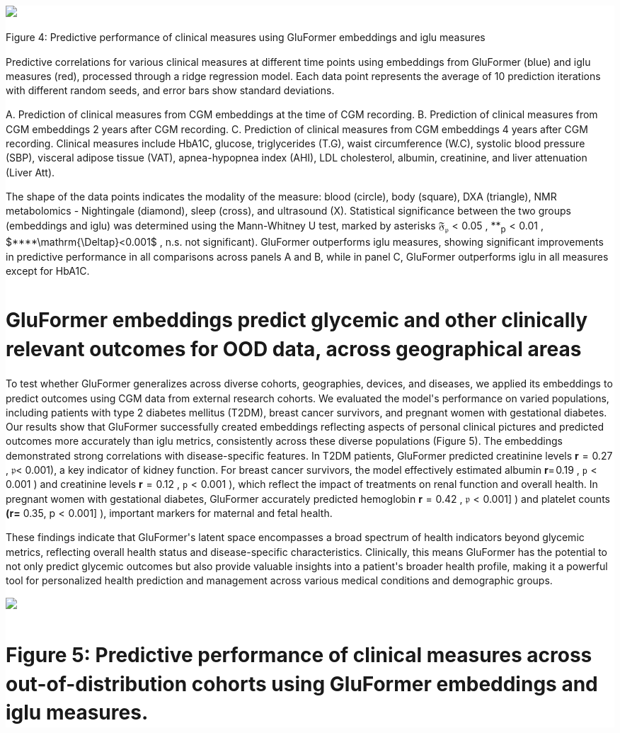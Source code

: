 ![](images/d0c3c28425f30dc30fc37001246e37c46f293aa914bd3be12f036b7dea078201.jpg)  
  
Figure 4: Predictive performance of clinical measures using GluFormer embeddings and iglu measures  

Predictive correlations for various clinical measures at different time points using embeddings from GluFormer (blue) and iglu measures (red), processed through a ridge regression model. Each data point represents the average of 10 prediction iterations with different random seeds, and error bars show standard deviations.  

A. Prediction of clinical measures from CGM embeddings at the time of CGM recording. B. Prediction of clinical measures from CGM embeddings 2 years after CGM recording. C. Prediction of clinical measures from CGM embeddings 4 years after CGM recording. Clinical measures include HbA1C, glucose, triglycerides (T.G), waist circumference (W.C), systolic blood pressure (SBP), visceral adipose tissue (VAT), apnea-hypopnea index (AHI), LDL cholesterol, albumin, creatinine, and liver attenuation (Liver Att).  

The shape of the data points indicates the modality of the measure: blood (circle), body (square), DXA (triangle), NMR metabolomics - Nightingale (diamond), sleep (cross), and ultrasound (X). Statistical significance between the two groups (embeddings and iglu) was determined using the Mann-Whitney U test, marked by asterisks $\mathfrak{F}_{\mathfrak{p}}<0.05$ , $**_{\mathrm{p}}<0.01$ , $****\mathrm{\Deltap}<0.001$ , n.s. not significant). GluFormer outperforms iglu measures, showing significant improvements in predictive performance in all comparisons across panels A and B, while in panel C, GluFormer outperforms iglu in all measures except for HbA1C.  

# GluFormer embeddings predict glycemic and other clinically relevant outcomes for OOD data, across geographical areas  

To test whether GluFormer generalizes across diverse cohorts, geographies, devices, and diseases, we applied its embeddings to predict outcomes using CGM data from external research cohorts. We evaluated the model's performance on varied populations, including patients with type 2 diabetes mellitus (T2DM), breast cancer survivors, and pregnant women with gestational diabetes. Our results show that GluFormer successfully created embeddings reflecting aspects of personal clinical pictures and predicted outcomes more accurately than iglu metrics, consistently across these diverse populations (Figure 5). The embeddings demonstrated strong correlations with disease-specific features. In T2DM patients, GluFormer predicted creatinine levels $\mathbf{r}=0.27$ , $\mathfrak{p}<$ 0.001), a key indicator of kidney function. For breast cancer survivors, the model effectively estimated albumin $\mathbf{r}=\!0.19$ , $\mathtt{p}<0.001$ ) and creatinine levels $\mathbf{r}=0.12$ , $\mathtt{p}<0.001$ ), which reflect the impact of treatments on renal function and overall health. In pregnant women with gestational diabetes, GluFormer accurately predicted hemoglobin $\mathbf{r}=0.42$ , $\mathfrak{p}<0.001]$ ) and platelet counts $\mathbf{(r=}$ 0.35, $\mathsf{p}<0.001]$ ), important markers for maternal and fetal health.  

These findings indicate that GluFormer's latent space encompasses a broad spectrum of health indicators beyond glycemic metrics, reflecting overall health status and disease-specific characteristics. Clinically, this means GluFormer has the potential to not only predict glycemic outcomes but also provide valuable insights into a patient's broader health profile, making it a powerful tool for personalized health prediction and management across various medical conditions and demographic groups.  

![](images/cca272a2f92ad17d83ced7f634cd426a4bfa2c2dd3434a474e18bed1b77b4392.jpg)  

# Figure 5: Predictive performance of clinical measures across out-of-distribution cohorts using GluFormer embeddings and iglu measures.  
